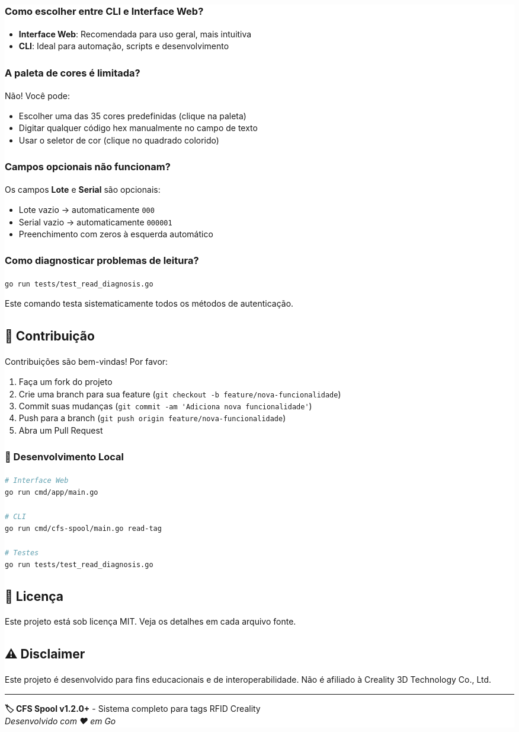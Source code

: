 ### Como escolher entre CLI e Interface Web?

- **Interface Web**: Recomendada para uso geral, mais intuitiva
- **CLI**: Ideal para automação, scripts e desenvolvimento

### A paleta de cores é limitada?

Não! Você pode:
- Escolher uma das 35 cores predefinidas (clique na paleta)
- Digitar qualquer código hex manualmente no campo de texto
- Usar o seletor de cor (clique no quadrado colorido)

### Campos opcionais não funcionam?

Os campos **Lote** e **Serial** são opcionais:
- Lote vazio → automaticamente `000`
- Serial vazio → automaticamente `000001`
- Preenchimento com zeros à esquerda automático

### Como diagnosticar problemas de leitura?

```bash
go run tests/test_read_diagnosis.go
```

Este comando testa sistematicamente todos os métodos de autenticação.

## 🤝 Contribuição

Contribuições são bem-vindas! Por favor:

1. Faça um fork do projeto
2. Crie uma branch para sua feature (`git checkout -b feature/nova-funcionalidade`)
3. Commit suas mudanças (`git commit -am 'Adiciona nova funcionalidade'`)
4. Push para a branch (`git push origin feature/nova-funcionalidade`)
5. Abra um Pull Request

### 🔧 Desenvolvimento Local

```bash
# Interface Web
go run cmd/app/main.go

# CLI
go run cmd/cfs-spool/main.go read-tag

# Testes
go run tests/test_read_diagnosis.go
```

## 📄 Licença

Este projeto está sob licença MIT. Veja os detalhes em cada arquivo fonte.

## ⚠️ Disclaimer

Este projeto é desenvolvido para fins educacionais e de interoperabilidade. Não é afiliado à Creality 3D Technology Co., Ltd.

---

**🏷️ CFS Spool v1.2.0+** - Sistema completo para tags RFID Creality  
*Desenvolvido com ❤️ em Go*
